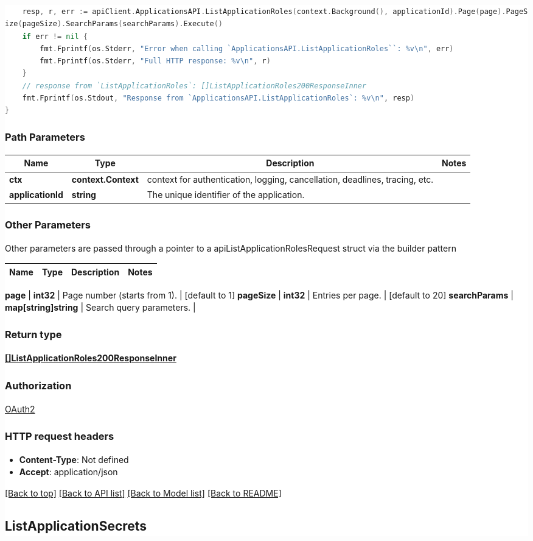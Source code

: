 ```go
	resp, r, err := apiClient.ApplicationsAPI.ListApplicationRoles(context.Background(), applicationId).Page(page).PageSize(pageSize).SearchParams(searchParams).Execute()
	if err != nil {
		fmt.Fprintf(os.Stderr, "Error when calling `ApplicationsAPI.ListApplicationRoles``: %v\n", err)
		fmt.Fprintf(os.Stderr, "Full HTTP response: %v\n", r)
	}
	// response from `ListApplicationRoles`: []ListApplicationRoles200ResponseInner
	fmt.Fprintf(os.Stdout, "Response from `ApplicationsAPI.ListApplicationRoles`: %v\n", resp)
}
```

### Path Parameters


Name | Type | Description  | Notes
------------- | ------------- | ------------- | -------------
**ctx** | **context.Context** | context for authentication, logging, cancellation, deadlines, tracing, etc.
**applicationId** | **string** | The unique identifier of the application. | 

### Other Parameters

Other parameters are passed through a pointer to a apiListApplicationRolesRequest struct via the builder pattern


Name | Type | Description  | Notes
------------- | ------------- | ------------- | -------------

 **page** | **int32** | Page number (starts from 1). | [default to 1]
 **pageSize** | **int32** | Entries per page. | [default to 20]
 **searchParams** | **map[string]string** | Search query parameters. | 

### Return type

[**[]ListApplicationRoles200ResponseInner**](ListApplicationRoles200ResponseInner.md)

### Authorization

[OAuth2](../README.md#OAuth2)

### HTTP request headers

- **Content-Type**: Not defined
- **Accept**: application/json

[[Back to top]](#) [[Back to API list]](../README.md#documentation-for-api-endpoints)
[[Back to Model list]](../README.md#documentation-for-models)
[[Back to README]](../README.md)


## ListApplicationSecrets
